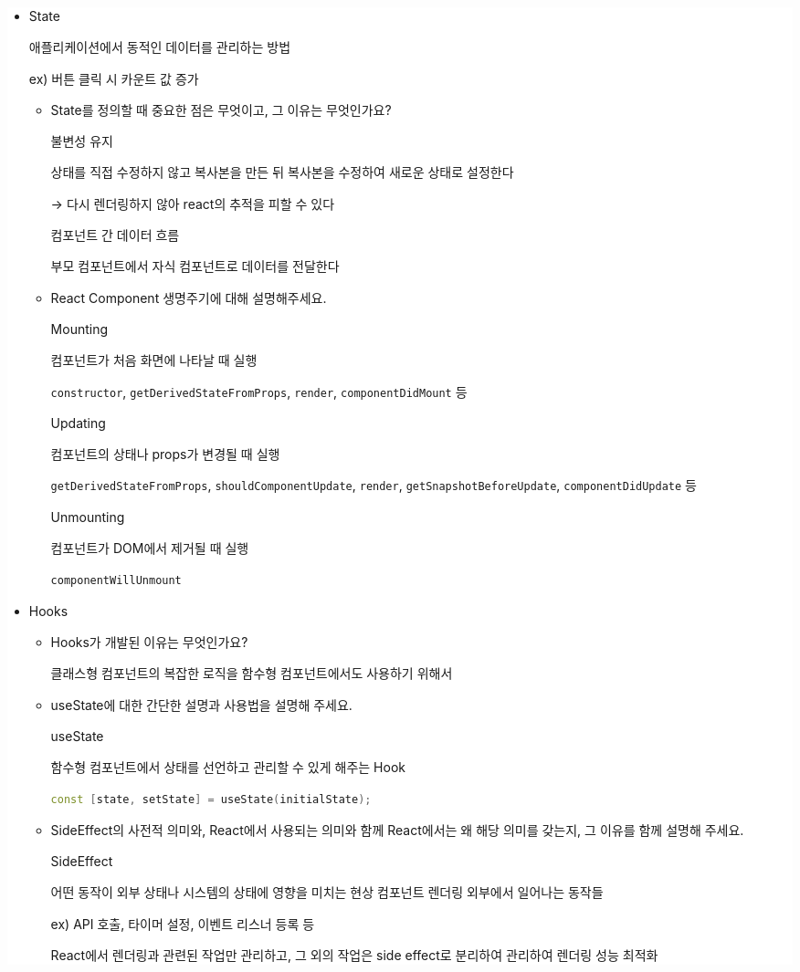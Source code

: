 - State
    
    애플리케이션에서 동적인 데이터를 관리하는 방법
    
    ex) 버튼 클릭 시 카운트 값 증가 
    
    - State를 정의할 때 중요한 점은 무엇이고, 그 이유는 무엇인가요?
        
        불변성 유지
        
        상태를 직접 수정하지 않고 복사본을 만든 뒤 복사본을 수정하여 새로운 상태로 설정한다
        
        → 다시 렌더링하지 않아 react의 추적을 피할 수 있다
        
        컴포넌트 간 데이터 흐름
        
        부모 컴포넌트에서 자식 컴포넌트로 데이터를 전달한다
        
    - React Component 생명주기에 대해 설명해주세요.
        
        Mounting
        
        컴포넌트가 처음 화면에 나타날 때 실행
        
        `constructor`, `getDerivedStateFromProps`, `render`, `componentDidMount` 등
        
        Updating
        
        컴포넌트의 상태나 props가 변경될 때 실행
        
        `getDerivedStateFromProps`, `shouldComponentUpdate`, `render`, `getSnapshotBeforeUpdate`, `componentDidUpdate` 등
        
        Unmounting
        
        컴포넌트가 DOM에서 제거될 때 실행
        
        `componentWillUnmount`
        
- Hooks
    - Hooks가 개발된 이유는 무엇인가요?
        
        클래스형 컴포넌트의 복잡한 로직을 함수형 컴포넌트에서도 사용하기 위해서
        
    - useState에 대한 간단한 설명과 사용법을 설명해 주세요.
        
        useState
        
        함수형 컴포넌트에서 상태를 선언하고 관리할 수 있게 해주는 Hook
        
        ```cpp
        const [state, setState] = useState(initialState);
        ```
        
    - SideEffect의 사전적 의미와, React에서 사용되는 의미와 함께 React에서는 왜 해당 의미를 갖는지, 그 이유를 함께 설명해 주세요.
        
        SideEffect
        
        어떤 동작이 외부 상태나 시스템의 상태에 영향을 미치는 현상
        컴포넌트 렌더링 외부에서 일어나는 동작들
        
        ex) API 호출, 타이머 설정, 이벤트 리스너 등록 등
        
        React에서 렌더링과 관련된 작업만 관리하고, 그 외의 작업은 side effect로 분리하여 관리하여 렌더링 성능 최적화
        